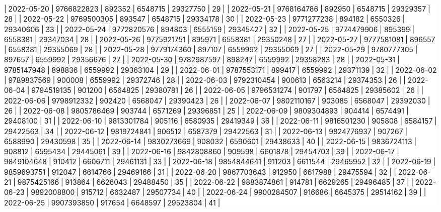 | 2022-05-20 | 9766822823 | 892352 | 6548715 | 29327750 | 29 |
| 2022-05-21 | 9768164786 | 892950 | 6548715 | 29329357 | 28 |
| 2022-05-22 | 9769500305 | 893547 | 6548715 | 29334178 | 30 |
| 2022-05-23 | 9771277238 | 894182 | 6550326 | 29340606 | 33 |
| 2022-05-24 | 9772820576 | 894803 | 6555159 | 29345427 | 32 |
| 2022-05-25 | 9774479906 | 895399 | 6558381 | 29347034 | 28 |
| 2022-05-26 | 9775921751 | 895971 | 6558381 | 29350248 | 27 |
| 2022-05-27 | 9777581081 | 896557 | 6558381 | 29355069 | 28 |
| 2022-05-28 | 9779174360 | 897107 | 6559992 | 29355069 | 27 |
| 2022-05-29 | 9780777305 | 897657 | 6559992 | 29356676 | 27 |
| 2022-05-30 | 9782987597 | 898247 | 6559992 | 29358283 | 28 |
| 2022-05-31 | 9785147948 | 898836 | 6559992 | 29363104 | 29 |
| 2022-06-01 | 9787553171 | 899417 | 6559992 | 29371139 | 32 |
| 2022-06-02 | 9789837569 | 900008 | 6559992 | 29372746 | 28 |
| 2022-06-03 | 9792310454 | 900613 | 6563214 | 29374353 | 26 |
| 2022-06-04 | 9794519135 | 901200 | 6564825 | 29380781 | 26 |
| 2022-06-05 | 9796531274 | 901797 | 6564825 | 29385602 | 26 |
| 2022-06-06 | 9798912332 | 902420 | 6568047 | 29390423 | 26 |
| 2022-06-07 | 9802110167 | 903085 | 6568047 | 29392030 | 26 |
| 2022-06-08 | 9805786469 | 903744 | 6571269 | 29396851 | 25 |
| 2022-06-09 | 9809304893 | 904414 | 6574491 | 29408100 | 31 |
| 2022-06-10 | 9813301784 | 905116 | 6580935 | 29419349 | 36 |
| 2022-06-11 | 9816501230 | 905808 | 6584157 | 29422563 | 34 |
| 2022-06-12 | 9819724841 | 906512 | 6587379 | 29422563 | 31 |
| 2022-06-13 | 9824776937 | 907267 | 6588990 | 29430598 | 35 |
| 2022-06-14 | 9830273669 | 908032 | 6590601 | 29438633 | 40 |
| 2022-06-15 | 9836724113 | 908812 | 6595434 | 29445061 | 39 |
| 2022-06-16 | 9842808860 | 909598 | 6601878 | 29454703 | 39 |
| 2022-06-17 | 9849104648 | 910412 | 6606711 | 29461131 | 33 |
| 2022-06-18 | 9854844641 | 911203 | 6611544 | 29465952 | 32 |
| 2022-06-19 | 9859693751 | 912047 | 6614766 | 29469166 | 31 |
| 2022-06-20 | 9867703643 | 912950 | 6617988 | 29475594 | 32 |
| 2022-06-21 | 9875425166 | 913864 | 6626043 | 29488450 | 35 |
| 2022-06-22 | 9883874861 | 914781 | 6629265 | 29496485 | 37 |
| 2022-06-23 | 9892008800 | 915712 | 6632487 | 29507734 | 40 |
| 2022-06-24 | 9900284507 | 916686 | 6645375 | 29514162 | 39 |
| 2022-06-25 | 9907393850 | 917654 | 6648597 | 29523804 | 41 |